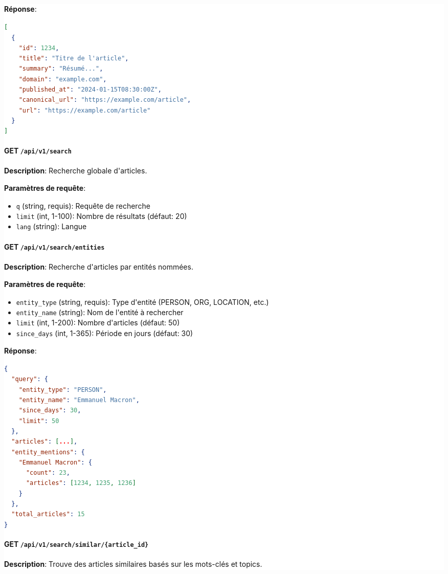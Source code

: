 **Réponse**:
```json
[
  {
    "id": 1234,
    "title": "Titre de l'article",
    "summary": "Résumé...",
    "domain": "example.com",
    "published_at": "2024-01-15T08:30:00Z",
    "canonical_url": "https://example.com/article",
    "url": "https://example.com/article"
  }
]
```

#### GET `/api/v1/search`
**Description**: Recherche globale d'articles.

**Paramètres de requête**:
- `q` (string, requis): Requête de recherche
- `limit` (int, 1-100): Nombre de résultats (défaut: 20)
- `lang` (string): Langue

#### GET `/api/v1/search/entities`
**Description**: Recherche d'articles par entités nommées.

**Paramètres de requête**:
- `entity_type` (string, requis): Type d'entité (PERSON, ORG, LOCATION, etc.)
- `entity_name` (string): Nom de l'entité à rechercher
- `limit` (int, 1-200): Nombre d'articles (défaut: 50)
- `since_days` (int, 1-365): Période en jours (défaut: 30)

**Réponse**:
```json
{
  "query": {
    "entity_type": "PERSON",
    "entity_name": "Emmanuel Macron",
    "since_days": 30,
    "limit": 50
  },
  "articles": [...],
  "entity_mentions": {
    "Emmanuel Macron": {
      "count": 23,
      "articles": [1234, 1235, 1236]
    }
  },
  "total_articles": 15
}
```

#### GET `/api/v1/search/similar/{article_id}`
**Description**: Trouve des articles similaires basés sur les mots-clés et topics.
